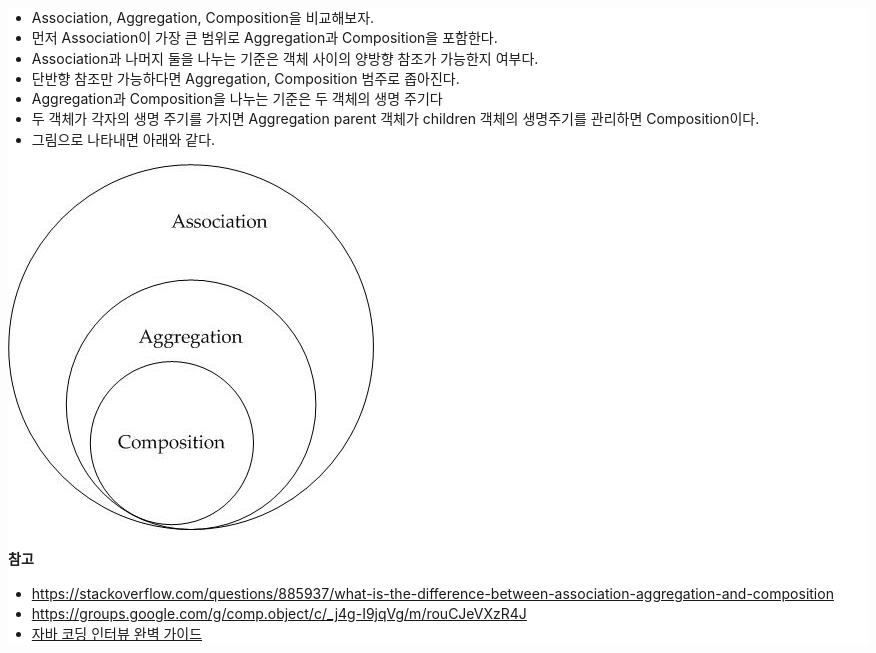 - Association, Aggregation, Composition을 비교해보자.
- 먼저 Association이 가장 큰 범위로 Aggregation과 Composition을 포함한다.
- Association과 나머지 둘을 나누는 기준은 객체 사이의 양방향 참조가 가능한지 여부다.
- 단반향 참조만 가능하다면 Aggregation, Composition 범주로 좁아진다.
- Aggregation과 Composition을 나누는 기준은 두 객체의 생명 주기다
- 두 객체가 각자의 생명 주기를 가지면 Aggregation parent 객체가 children 객체의 생명주기를 관리하면 Composition이다.
- 그림으로 나타내면 아래와 같다.

![relations](images/jNyV5.jpg)



**참고**

- https://stackoverflow.com/questions/885937/what-is-the-difference-between-association-aggregation-and-composition
- https://groups.google.com/g/comp.object/c/_j4g-I9jqVg/m/rouCJeVXzR4J
- [자바 코딩 인터뷰 완벽 가이드](http://www.kyobobook.co.kr/product/detailViewKor.laf?ejkGb=KOR&mallGb=KOR&barcode=9791157688197&orderClick=&Kc=)
